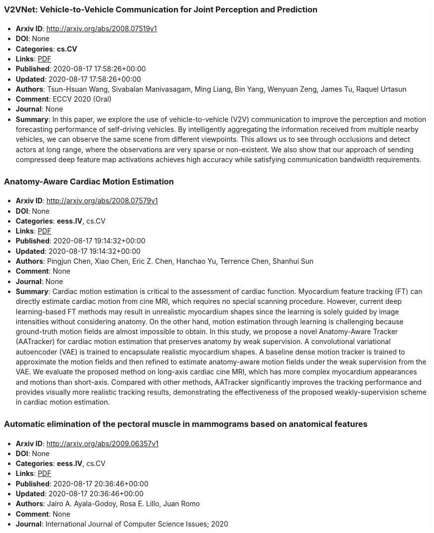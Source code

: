 

### V2VNet: Vehicle-to-Vehicle Communication for Joint Perception and Prediction
- **Arxiv ID**: http://arxiv.org/abs/2008.07519v1
- **DOI**: None
- **Categories**: **cs.CV**
- **Links**: [PDF](http://arxiv.org/pdf/2008.07519v1)
- **Published**: 2020-08-17 17:58:26+00:00
- **Updated**: 2020-08-17 17:58:26+00:00
- **Authors**: Tsun-Hsuan Wang, Sivabalan Manivasagam, Ming Liang, Bin Yang, Wenyuan Zeng, James Tu, Raquel Urtasun
- **Comment**: ECCV 2020 (Oral)
- **Journal**: None
- **Summary**: In this paper, we explore the use of vehicle-to-vehicle (V2V) communication to improve the perception and motion forecasting performance of self-driving vehicles. By intelligently aggregating the information received from multiple nearby vehicles, we can observe the same scene from different viewpoints. This allows us to see through occlusions and detect actors at long range, where the observations are very sparse or non-existent. We also show that our approach of sending compressed deep feature map activations achieves high accuracy while satisfying communication bandwidth requirements.



### Anatomy-Aware Cardiac Motion Estimation
- **Arxiv ID**: http://arxiv.org/abs/2008.07579v1
- **DOI**: None
- **Categories**: **eess.IV**, cs.CV
- **Links**: [PDF](http://arxiv.org/pdf/2008.07579v1)
- **Published**: 2020-08-17 19:14:32+00:00
- **Updated**: 2020-08-17 19:14:32+00:00
- **Authors**: Pingjun Chen, Xiao Chen, Eric Z. Chen, Hanchao Yu, Terrence Chen, Shanhui Sun
- **Comment**: None
- **Journal**: None
- **Summary**: Cardiac motion estimation is critical to the assessment of cardiac function. Myocardium feature tracking (FT) can directly estimate cardiac motion from cine MRI, which requires no special scanning procedure. However, current deep learning-based FT methods may result in unrealistic myocardium shapes since the learning is solely guided by image intensities without considering anatomy. On the other hand, motion estimation through learning is challenging because ground-truth motion fields are almost impossible to obtain. In this study, we propose a novel Anatomy-Aware Tracker (AATracker) for cardiac motion estimation that preserves anatomy by weak supervision. A convolutional variational autoencoder (VAE) is trained to encapsulate realistic myocardium shapes. A baseline dense motion tracker is trained to approximate the motion fields and then refined to estimate anatomy-aware motion fields under the weak supervision from the VAE. We evaluate the proposed method on long-axis cardiac cine MRI, which has more complex myocardium appearances and motions than short-axis. Compared with other methods, AATracker significantly improves the tracking performance and provides visually more realistic tracking results, demonstrating the effectiveness of the proposed weakly-supervision scheme in cardiac motion estimation.



### Automatic elimination of the pectoral muscle in mammograms based on anatomical features
- **Arxiv ID**: http://arxiv.org/abs/2009.06357v1
- **DOI**: None
- **Categories**: **eess.IV**, cs.CV
- **Links**: [PDF](http://arxiv.org/pdf/2009.06357v1)
- **Published**: 2020-08-17 20:36:46+00:00
- **Updated**: 2020-08-17 20:36:46+00:00
- **Authors**: Jairo A. Ayala-Godoy, Rosa E. Lillo, Juan Romo
- **Comment**: None
- **Journal**: International Journal of Computer Science Issues; 2020